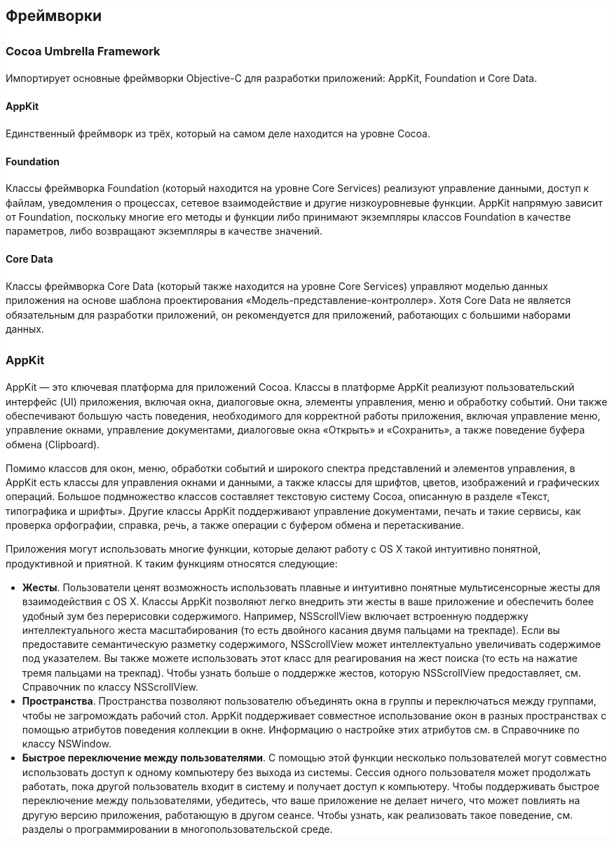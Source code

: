 ## Фреймворки

### Cocoa Umbrella Framework

Импортирует основные фреймворки Objective-C для разработки приложений: AppKit, Foundation и Core Data.

#### AppKit

Eдинственный фреймворк из трёх, который на самом деле находится на уровне Cocoa.

#### Foundation

Классы фреймворка Foundation (который находится на уровне Core Services) реализуют управление данными, доступ к файлам, уведомления о процессах, сетевое взаимодействие и другие низкоуровневые функции. AppKit напрямую зависит от Foundation, поскольку многие его методы и функции либо принимают экземпляры классов Foundation в качестве параметров, либо возвращают экземпляры в качестве значений.

#### Core Data

Классы фреймворка Core Data (который также находится на уровне Core Services) управляют моделью данных приложения на основе шаблона проектирования «Модель-представление-контроллер». Хотя Core Data не является обязательным для разработки приложений, он рекомендуется для приложений, работающих с большими наборами данных.
 
### AppKit

AppKit — это ключевая платформа для приложений Cocoa. Классы в платформе AppKit реализуют пользовательский интерфейс (UI) приложения, включая окна, диалоговые окна, элементы управления, меню и обработку событий. Они также обеспечивают большую часть поведения, необходимого для корректной работы приложения, включая управление меню, управление окнами, управление документами, диалоговые окна «Открыть» и «Сохранить», а также поведение буфера обмена (Clipboard).

Помимо классов для окон, меню, обработки событий и широкого спектра представлений и элементов управления, в AppKit есть классы для управления окнами и данными, а также классы для шрифтов, цветов, изображений и графических операций. Большое подмножество классов составляет текстовую систему Cocoa, описанную в разделе «Текст, типографика и шрифты». Другие классы AppKit поддерживают управление документами, печать и такие сервисы, как проверка орфографии, справка, речь, а также операции с буфером обмена и перетаскивание.

Приложения могут использовать многие функции, которые делают работу с OS X такой интуитивно понятной, продуктивной и приятной. К таким функциям относятся следующие:

* __Жесты__. Пользователи ценят возможность использовать плавные и интуитивно понятные мультисенсорные жесты для взаимодействия с OS X. Классы AppKit позволяют легко внедрить эти жесты в ваше приложение и обеспечить более удобный зум без перерисовки содержимого. Например, NSScrollView включает встроенную поддержку интеллектуального жеста масштабирования (то есть двойного касания двумя пальцами на трекпаде). Если вы предоставите семантическую разметку содержимого, NSScrollView может интеллектуально увеличивать содержимое под указателем. Вы также можете использовать этот класс для реагирования на жест поиска (то есть на нажатие тремя пальцами на трекпад). Чтобы узнать больше о поддержке жестов, которую NSScrollView предоставляет, см. Справочник по классу NSScrollView.
* __Пространства__. Пространства позволяют пользователю объединять окна в группы и переключаться между группами, чтобы не загромождать рабочий стол. AppKit поддерживает совместное использование окон в разных пространствах с помощью атрибутов поведения коллекции в окне. Информацию о настройке этих атрибутов см. в Справочнике по классу NSWindow.
* __Быстрое переключение между пользователями__. С помощью этой функции несколько пользователей могут совместно использовать доступ к одному компьютеру без выхода из системы. Сессия одного пользователя может продолжать работать, пока другой пользователь входит в систему и получает доступ к компьютеру. Чтобы поддерживать быстрое переключение между пользователями, убедитесь, что ваше приложение не делает ничего, что может повлиять на другую версию приложения, работающую в другом сеансе. Чтобы узнать, как реализовать такое поведение, см. разделы о программировании в многопользовательской среде.

